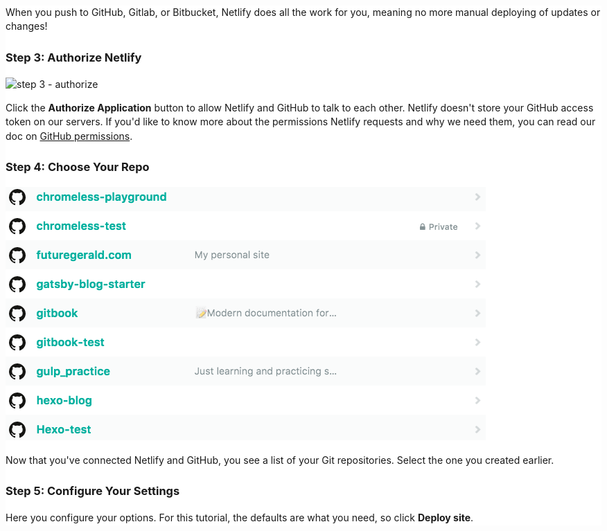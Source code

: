 When you push to GitHub, Gitlab, or Bitbucket, Netlify does all the work for you, meaning no more manual deploying of updates or changes!

### Step 3: Authorize Netlify

![step 3 - authorize](https://cloud.githubusercontent.com/assets/6520639/9803635/71760370-57d9-11e5-8bdb-850aa176a22c.png)

Click the **Authorize Application** button to allow Netlify and GitHub to talk to each other. Netlify doesn't store your GitHub access token on our servers. If you'd like to know more about the permissions Netlify requests and why we need them, you can read our doc on [GitHub permissions](https://www.netlify.com/docs/github-permissions/).

### Step 4: Choose Your Repo

![Choose Your Repo](/v3/img/blog/choose_repo.png)

Now that you've connected Netlify and GitHub, you see a list of your Git repositories. Select the one you created earlier.

### Step 5: Configure Your Settings

Here you configure your options. For this tutorial, the defaults are what you need, so click **Deploy site**.
